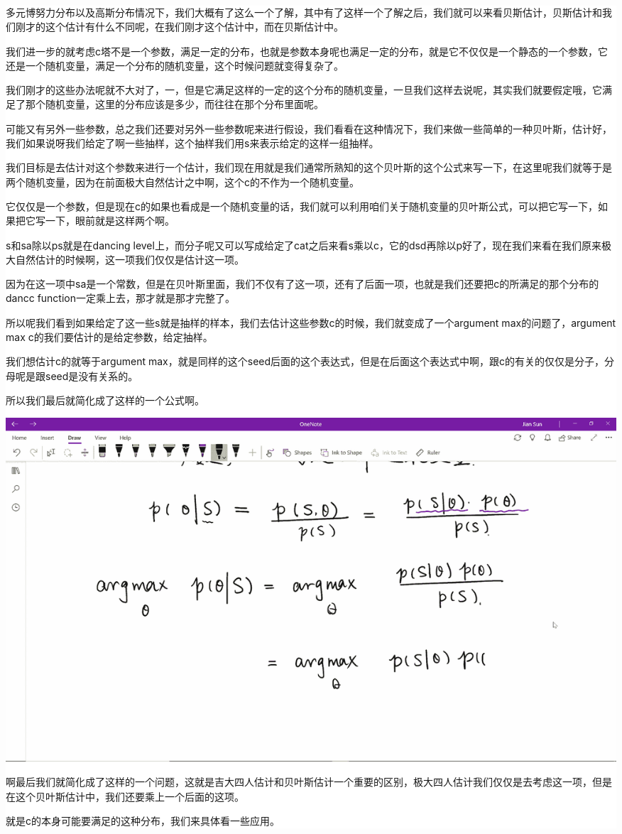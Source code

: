 多元博努力分布以及高斯分布情况下，我们大概有了这么一个了解，其中有了这样一个了解之后，我们就可以来看贝斯估计，贝斯估计和我们刚才的这个估计有什么不同呢，在我们刚才这个估计中，而在贝斯估计中。

我们进一步的就考虑c塔不是一个参数，满足一定的分布，也就是参数本身呢也满足一定的分布，就是它不仅仅是一个静态的一个参数，它还是一个随机变量，满足一个分布的随机变量，这个时候问题就变得复杂了。

我们刚才的这些办法呢就不大对了，一，但是它满足这样的一定的这个分布的随机变量，一旦我们这样去说呢，其实我们就要假定哦，它满足了那个随机变量，这里的分布应该是多少，而往往在那个分布里面呢。

可能又有另外一些参数，总之我们还要对另外一些参数呢来进行假设，我们看看在这种情况下，我们来做一些简单的一种贝叶斯，估计好，我们如果说呀我们给定了啊一些抽样，这个抽样我们用s来表示给定的这样一组抽样。

我们目标是去估计对这个参数来进行一个估计，我们现在用就是我们通常所熟知的这个贝叶斯的这个公式来写一下，在这里呢我们就等于是两个随机变量，因为在前面极大自然估计之中啊，这个c的不作为一个随机变量。

它仅仅是一个参数，但是现在c的如果也看成是一个随机变量的话，我们就可以利用咱们关于随机变量的贝叶斯公式，可以把它写一下，如果把它写一下，眼前就是这样两个啊。

s和sa除以ps就是在dancing level上，而分子呢又可以写成给定了cat之后来看s乘以c，它的dsd再除以p好了，现在我们来看在我们原来极大自然估计的时候啊，这一项我们仅仅是估计这一项。

因为在这一项中sa是一个常数，但是在贝叶斯里面，我们不仅有了这一项，还有了后面一项，也就是我们还要把c的所满足的那个分布的dancc function一定乘上去，那才就是那才完整了。

所以呢我们看到如果给定了这一些s就是抽样的样本，我们去估计这些参数c的时候，我们就变成了一个argument max的问题了，argument max c的我们要估计的是给定参数，给定抽样。

我们想估计c的就等于argument max，就是同样的这个seed后面的这个表达式，但是在后面这个表达式中啊，跟c的有关的仅仅是分子，分母呢是跟seed是没有关系的。

所以我们最后就简化成了这样的一个公式啊。

![](img/c6546da38e9e36959fa616d7a3fe3159_50.png)

啊最后我们就简化成了这样的一个问题，这就是吉大四人估计和贝叶斯估计一个重要的区别，极大四人估计我们仅仅是去考虑这一项，但是在这个贝叶斯估计中，我们还要乘上一个后面的这项。

就是c的本身可能要满足的这种分布，我们来具体看一些应用。
